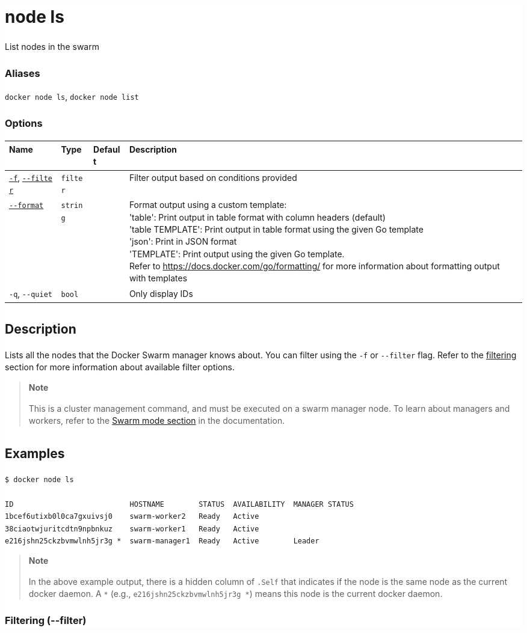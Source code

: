 # node ls


List nodes in the swarm

### Aliases

`docker node ls`, `docker node list`

### Options

| Name                                   | Type     | Default | Description                                                                                                                                                                                                                                                                                                                                                                                                                          |
|:---------------------------------------|:---------|:--------|:-------------------------------------------------------------------------------------------------------------------------------------------------------------------------------------------------------------------------------------------------------------------------------------------------------------------------------------------------------------------------------------------------------------------------------------|
| [`-f`](#filter), [`--filter`](#filter) | `filter` |         | Filter output based on conditions provided                                                                                                                                                                                                                                                                                                                                                                                           |
| [`--format`](#format)                  | `string` |         | Format output using a custom template:<br>'table':            Print output in table format with column headers (default)<br>'table TEMPLATE':   Print output in table format using the given Go template<br>'json':             Print in JSON format<br>'TEMPLATE':         Print output using the given Go template.<br>Refer to https://docs.docker.com/go/formatting/ for more information about formatting output with templates |
| `-q`, `--quiet`                        | `bool`   |         | Only display IDs                                                                                                                                                                                                                                                                                                                                                                                                                     |




## Description

Lists all the nodes that the Docker Swarm manager knows about. You can filter
using the `-f` or `--filter` flag. Refer to the [filtering](#filter) section
for more information about available filter options.

> **Note**
>
> This is a cluster management command, and must be executed on a swarm
> manager node. To learn about managers and workers, refer to the
> [Swarm mode section](https://docs.docker.com/engine/swarm/) in the
> documentation.

## Examples

```console
$ docker node ls

ID                           HOSTNAME        STATUS  AVAILABILITY  MANAGER STATUS
1bcef6utixb0l0ca7gxuivsj0    swarm-worker2   Ready   Active
38ciaotwjuritcdtn9npbnkuz    swarm-worker1   Ready   Active
e216jshn25ckzbvmwlnh5jr3g *  swarm-manager1  Ready   Active        Leader
```

> **Note**
>
> In the above example output, there is a hidden column of `.Self` that indicates
> if the node is the same node as the current docker daemon. A `*` (e.g.,
> `e216jshn25ckzbvmwlnh5jr3g *`) means this node is the current docker daemon.


### <a name="filter"></a> Filtering (--filter)
